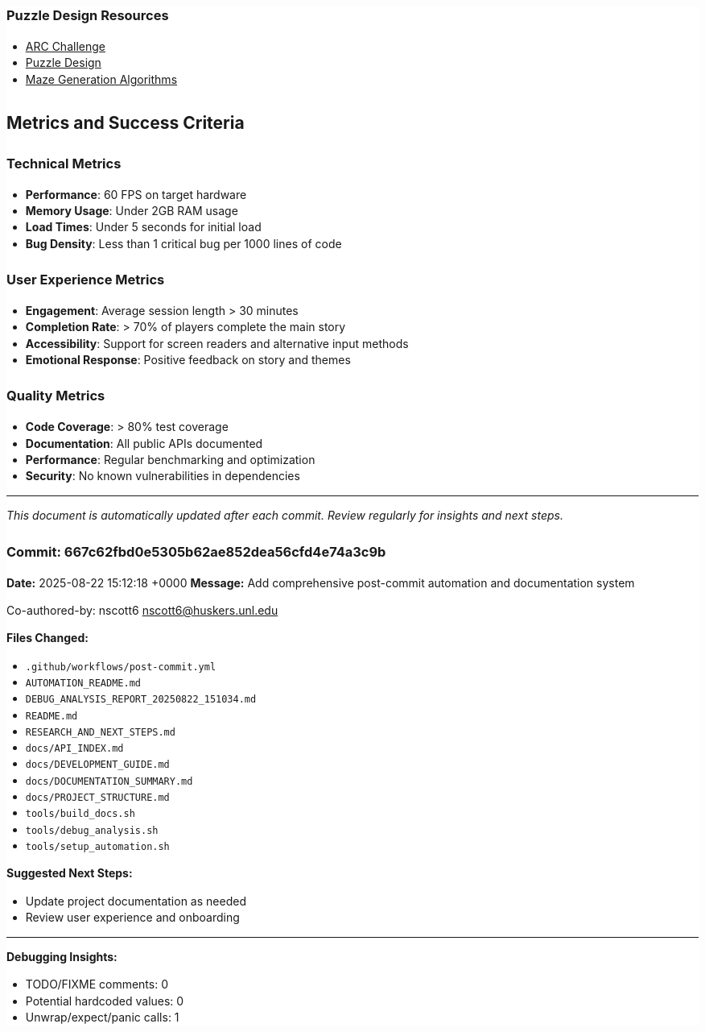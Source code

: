 ### Puzzle Design Resources
- [ARC Challenge](https://github.com/fchollet/ARC)
- [Puzzle Design](https://www.puzzledesign.com/)
- [Maze Generation Algorithms](https://en.wikipedia.org/wiki/Maze_generation_algorithm)

## Metrics and Success Criteria

### Technical Metrics
- **Performance**: 60 FPS on target hardware
- **Memory Usage**: Under 2GB RAM usage
- **Load Times**: Under 5 seconds for initial load
- **Bug Density**: Less than 1 critical bug per 1000 lines of code

### User Experience Metrics
- **Engagement**: Average session length > 30 minutes
- **Completion Rate**: > 70% of players complete the main story
- **Accessibility**: Support for screen readers and alternative input methods
- **Emotional Response**: Positive feedback on story and themes

### Quality Metrics
- **Code Coverage**: > 80% test coverage
- **Documentation**: All public APIs documented
- **Performance**: Regular benchmarking and optimization
- **Security**: No known vulnerabilities in dependencies

---

*This document is automatically updated after each commit. Review regularly for insights and next steps.*
### Commit: 667c62fbd0e5305b62ae852dea56cfd4e74a3c9b
**Date:** 2025-08-22 15:12:18 +0000
**Message:** Add comprehensive post-commit automation and documentation system

Co-authored-by: nscott6 <nscott6@huskers.unl.edu>

**Files Changed:**
- `.github/workflows/post-commit.yml`
- `AUTOMATION_README.md`
- `DEBUG_ANALYSIS_REPORT_20250822_151034.md`
- `README.md`
- `RESEARCH_AND_NEXT_STEPS.md`
- `docs/API_INDEX.md`
- `docs/DEVELOPMENT_GUIDE.md`
- `docs/DOCUMENTATION_SUMMARY.md`
- `docs/PROJECT_STRUCTURE.md`
- `tools/build_docs.sh`
- `tools/debug_analysis.sh`
- `tools/setup_automation.sh`

**Suggested Next Steps:**
- Update project documentation as needed
- Review user experience and onboarding

---
**Debugging Insights:**
- TODO/FIXME comments: 0
- Potential hardcoded values: 0
- Unwrap/expect/panic calls: 1


